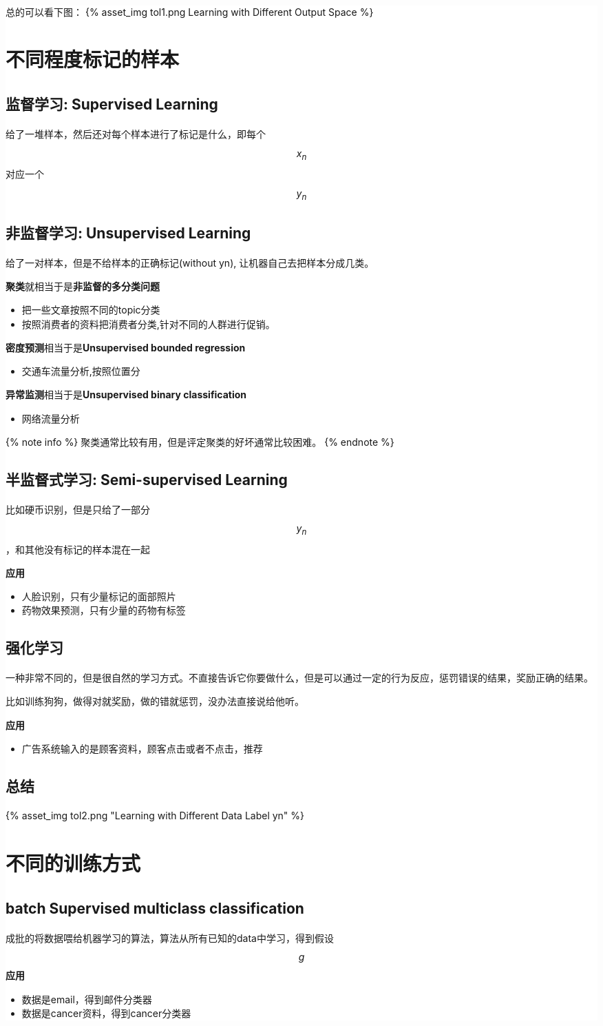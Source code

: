 总的可以看下图：
{% asset_img tol1.png Learning with Different Output Space %}


# 不同程度标记的样本
## 监督学习: Supervised Learning
给了一堆样本，然后还对每个样本进行了标记是什么，即每个$$ x_n $$对应一个$$ y_n $$

## 非监督学习: Unsupervised Learning
给了一对样本，但是不给样本的正确标记(without yn), 让机器自己去把样本分成几类。

**聚类**就相当于是**非监督的多分类问题**
- 把一些文章按照不同的topic分类
- 按照消费者的资料把消费者分类,针对不同的人群进行促销。

**密度预测**相当于是**Unsupervised bounded regression**
- 交通车流量分析,按照位置分

**异常监测**相当于是**Unsupervised binary classification**
- 网络流量分析

{% note info %}
聚类通常比较有用，但是评定聚类的好坏通常比较困难。
{% endnote %}

## 半监督式学习: Semi-supervised Learning
比如硬币识别，但是只给了一部分$$ y_n $$，和其他没有标记的样本混在一起

**应用**
- 人脸识别，只有少量标记的面部照片
- 药物效果预测，只有少量的药物有标签

## 强化学习
一种非常不同的，但是很自然的学习方式。不直接告诉它你要做什么，但是可以通过一定的行为反应，惩罚错误的结果，奖励正确的结果。

比如训练狗狗，做得对就奖励，做的错就惩罚，没办法直接说给他听。

**应用**
- 广告系统输入的是顾客资料，顾客点击或者不点击，推荐

## 总结
{% asset_img tol2.png "Learning with Different Data Label yn" %}

# 不同的训练方式
## batch Supervised multiclass classification
成批的将数据喂给机器学习的算法，算法从所有已知的data中学习，得到假设$$ g $$
**应用**
- 数据是email，得到邮件分类器
- 数据是cancer资料，得到cancer分类器
